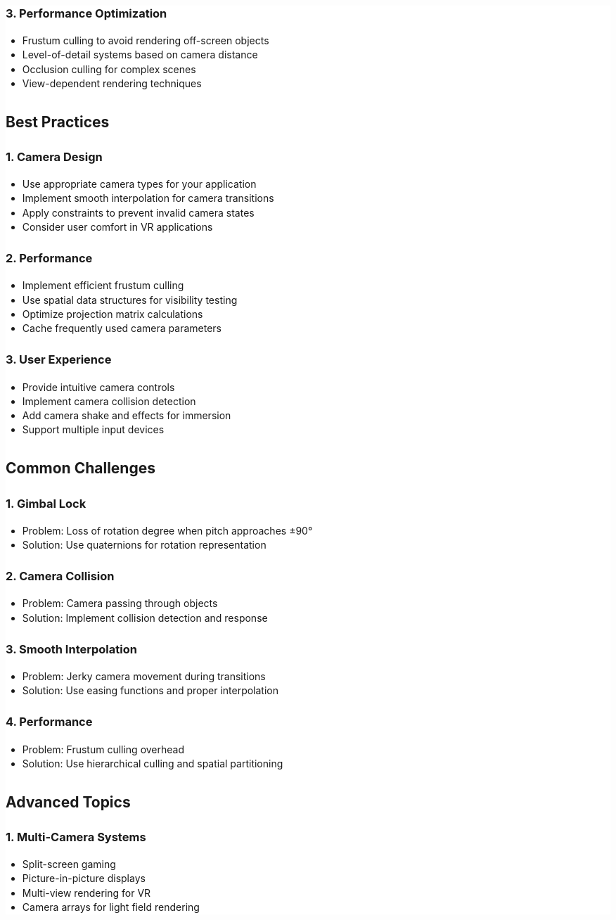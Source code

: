 ### 3. Performance Optimization
- Frustum culling to avoid rendering off-screen objects
- Level-of-detail systems based on camera distance
- Occlusion culling for complex scenes
- View-dependent rendering techniques

## Best Practices

### 1. Camera Design
- Use appropriate camera types for your application
- Implement smooth interpolation for camera transitions
- Apply constraints to prevent invalid camera states
- Consider user comfort in VR applications

### 2. Performance
- Implement efficient frustum culling
- Use spatial data structures for visibility testing
- Optimize projection matrix calculations
- Cache frequently used camera parameters

### 3. User Experience
- Provide intuitive camera controls
- Implement camera collision detection
- Add camera shake and effects for immersion
- Support multiple input devices

## Common Challenges

### 1. Gimbal Lock
- Problem: Loss of rotation degree when pitch approaches ±90°
- Solution: Use quaternions for rotation representation

### 2. Camera Collision
- Problem: Camera passing through objects
- Solution: Implement collision detection and response

### 3. Smooth Interpolation
- Problem: Jerky camera movement during transitions
- Solution: Use easing functions and proper interpolation

### 4. Performance
- Problem: Frustum culling overhead
- Solution: Use hierarchical culling and spatial partitioning

## Advanced Topics

### 1. Multi-Camera Systems
- Split-screen gaming
- Picture-in-picture displays
- Multi-view rendering for VR
- Camera arrays for light field rendering
